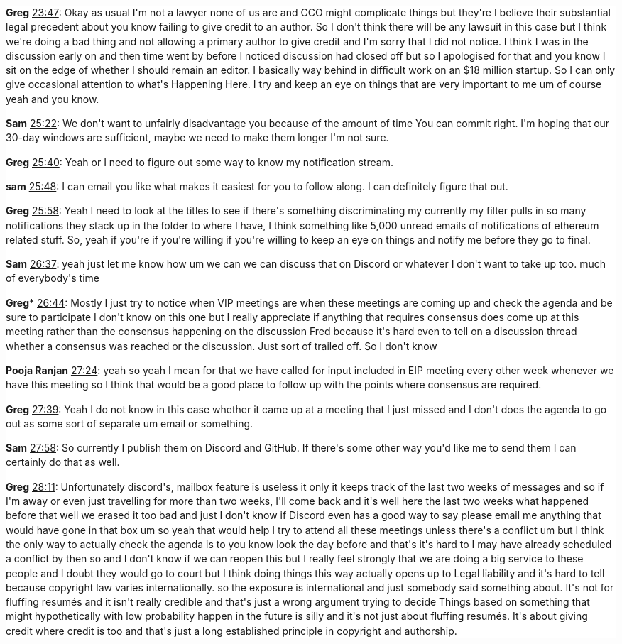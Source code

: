 **Greg** [23:47](https://www.youtube.com/watch?v=9GRzvp06Qlg&t=1427s): Okay as usual I'm not a lawyer none of us are and CCO might complicate things  but they're I believe their substantial legal precedent about you know failing to give credit to an author. So I don't think there will be any lawsuit in this case but I think we're doing a bad thing and not allowing a primary author to give credit and I'm sorry that I did not notice. I think I was in the discussion early on and then time went by before I noticed discussion had closed off  but so I apologised for that and you know I sit on the edge of whether I should remain an editor. I basically way behind in difficult work on an $18 million startup. So I can only give occasional attention to what's Happening Here. I try and keep an eye on things that are very important to me um of course yeah and you know. 

**Sam** [25:22](https://www.youtube.com/watch?v=9GRzvp06Qlg&t=1522s): We don't want to unfairly disadvantage you because of the amount of time You can commit right. I'm hoping that our 30-day windows are sufficient, maybe we need to make them longer I'm not sure.

**Greg** [25:40](https://www.youtube.com/watch?v=9GRzvp06Qlg&t=1540s):  Yeah or I need to figure out some way to  know my notification stream.

**sam** [25:48](https://www.youtube.com/watch?v=9GRzvp06Qlg&t=1548s):  I can email you like what makes it easiest for you to follow along. I can definitely figure that out.

**Greg** [25:58](https://www.youtube.com/watch?v=9GRzvp06Qlg&t=1558s): Yeah  I need to look at the titles to see if there's something discriminating my currently my filter pulls in so many notifications they stack up in the folder to where I have, I think something like 5,000 unread emails of notifications of ethereum related stuff. So, yeah if you're if you're willing if you're willing to keep an eye on things and notify me before they go to final.

**Sam** [26:37](https://www.youtube.com/watch?v=9GRzvp06Qlg&t=1597s): yeah just let me know how um we can we can discuss that on Discord or whatever I don't want to take up too. much of everybody's time 

**Greg*** [26:44](https://www.youtube.com/watch?v=9GRzvp06Qlg&t=1604s): Mostly I just  try to notice when VIP meetings are when these meetings are coming up and check the agenda and be sure to participate I don't know on this one but I really appreciate if anything that requires consensus does come up at this meeting rather than the consensus happening on the discussion Fred because it's hard even to tell on a discussion thread whether a consensus was reached or the discussion. Just sort of trailed off. So I don't know

**Pooja Ranjan** [27:24](https://www.youtube.com/watch?v=9GRzvp06Qlg&t=1620s): 
yeah so yeah I mean for that we have called for input included in EIP meeting every other week whenever we have this meeting so I think that would be a good place to follow up with 
the points where consensus are required.

**Greg** [27:39](https://www.youtube.com/watch?v=9GRzvp06Qlg&t=1659s): Yeah I do not know in this case whether it came up at a meeting that I just missed and I don't does the agenda to go out as some sort of separate um email or something.

**Sam** [27:58](https://www.youtube.com/watch?v=9GRzvp06Qlg&t=1678s): So currently I publish them on Discord and GitHub. If there's some other way you'd like me to send them I can certainly do that as well.

**Greg** [28:11](https://www.youtube.com/watch?v=9GRzvp06Qlg&t=1691s): Unfortunately discord's, mailbox feature is useless it only it keeps track of the last two weeks of messages and so  if I'm away or even just travelling for more than two weeks, I'll come back and it's well here the last two weeks what happened before that well we erased it too bad and just I don't know if Discord even has a good way to say please email me anything that would have gone in that box um so yeah that would help I try to attend all these meetings unless there's a conflict um but I think the only way to actually check the agenda is to  you know look the
day before and that's it's hard to I may have already scheduled a conflict by then so and I don't know if we can reopen this but I really feel strongly that we are doing a big service to these people and I doubt they would go to court but I think doing things this way actually opens up to Legal liability and it's hard to tell because copyright law varies internationally. so the exposure is international and just somebody said something about. It's not for fluffing resumés and it isn't really credible and that's just a wrong argument trying to decide Things based on something that might hypothetically with low probability happen in the future is silly and it's not just about fluffing resumés. It's about giving credit where credit is too and that's just a long established principle in copyright and authorship. 
